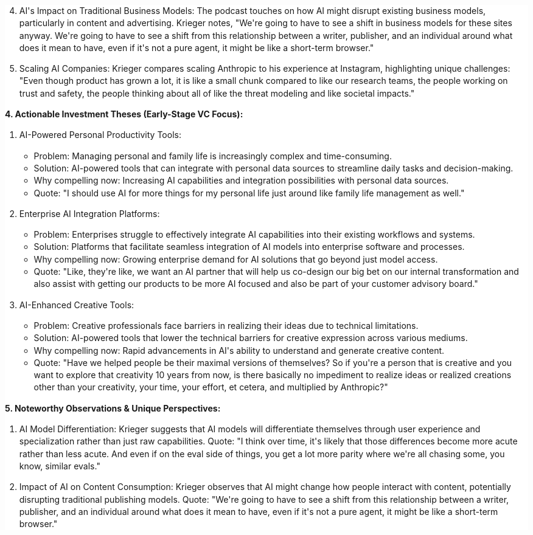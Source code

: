 4. AI's Impact on Traditional Business Models:
   The podcast touches on how AI might disrupt existing business models, particularly in content and advertising. Krieger notes, "We're going to have to see a shift in business models for these sites anyway. We're going to have to see a shift from this relationship between a writer, publisher, and an individual around what does it mean to have, even if it's not a pure agent, it might be like a short-term browser."

5. Scaling AI Companies:
   Krieger compares scaling Anthropic to his experience at Instagram, highlighting unique challenges: "Even though product has grown a lot, it is like a small chunk compared to like our research teams, the people working on trust and safety, the people thinking about all of like the threat modeling and like societal impacts."

**4. Actionable Investment Theses (Early-Stage VC Focus):**

1. AI-Powered Personal Productivity Tools:
   - Problem: Managing personal and family life is increasingly complex and time-consuming.
   - Solution: AI-powered tools that can integrate with personal data sources to streamline daily tasks and decision-making.
   - Why compelling now: Increasing AI capabilities and integration possibilities with personal data sources.
   - Quote: "I should use AI for more things for my personal life just around like family life management as well."

2. Enterprise AI Integration Platforms:
   - Problem: Enterprises struggle to effectively integrate AI capabilities into their existing workflows and systems.
   - Solution: Platforms that facilitate seamless integration of AI models into enterprise software and processes.
   - Why compelling now: Growing enterprise demand for AI solutions that go beyond just model access.
   - Quote: "Like, they're like, we want an AI partner that will help us co-design our big bet on our internal transformation and also assist with getting our products to be more AI focused and also be part of your customer advisory board."

3. AI-Enhanced Creative Tools:
   - Problem: Creative professionals face barriers in realizing their ideas due to technical limitations.
   - Solution: AI-powered tools that lower the technical barriers for creative expression across various mediums.
   - Why compelling now: Rapid advancements in AI's ability to understand and generate creative content.
   - Quote: "Have we helped people be their maximal versions of themselves? So if you're a person that is creative and you want to explore that creativity 10 years from now, is there basically no impediment to realize ideas or realized creations other than your creativity, your time, your effort, et cetera, and multiplied by Anthropic?"

**5. Noteworthy Observations & Unique Perspectives:**

1. AI Model Differentiation:
   Krieger suggests that AI models will differentiate themselves through user experience and specialization rather than just raw capabilities. Quote: "I think over time, it's likely that those differences become more acute rather than less acute. And even if on the eval side of things, you get a lot more parity where we're all chasing some, you know, similar evals."

2. Impact of AI on Content Consumption:
   Krieger observes that AI might change how people interact with content, potentially disrupting traditional publishing models. Quote: "We're going to have to see a shift from this relationship between a writer, publisher, and an individual around what does it mean to have, even if it's not a pure agent, it might be like a short-term browser."

